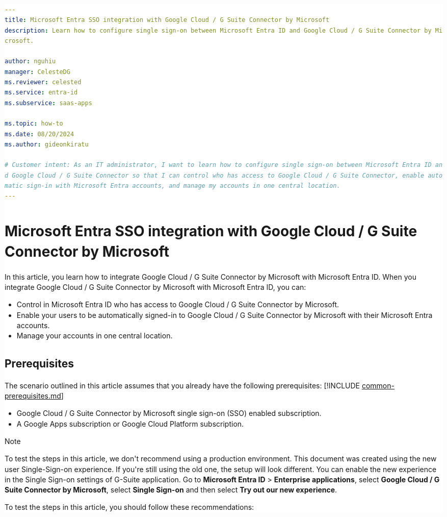```yaml
---
title: Microsoft Entra SSO integration with Google Cloud / G Suite Connector by Microsoft
description: Learn how to configure single sign-on between Microsoft Entra ID and Google Cloud / G Suite Connector by Microsoft.

author: nguhiu
manager: CelesteDG
ms.reviewer: celested
ms.service: entra-id
ms.subservice: saas-apps

ms.topic: how-to
ms.date: 08/20/2024
ms.author: gideonkiratu

# Customer intent: As an IT administrator, I want to learn how to configure single sign-on between Microsoft Entra ID and Google Cloud / G Suite Connector so that I can control who has access to Google Cloud / G Suite Connector, enable automatic sign-in with Microsoft Entra accounts, and manage my accounts in one central location.
---
```


# Microsoft Entra SSO integration with Google Cloud / G Suite Connector by Microsoft

In this article,  you learn how to integrate Google Cloud / G Suite Connector by Microsoft with Microsoft Entra ID. When you integrate Google Cloud / G Suite Connector by Microsoft with Microsoft Entra ID, you can:

* Control in Microsoft Entra ID who has access to Google Cloud / G Suite Connector by Microsoft.
* Enable your users to be automatically signed-in to Google Cloud / G Suite Connector by Microsoft with their Microsoft Entra accounts.
* Manage your accounts in one central location.

## Prerequisites
The scenario outlined in this article assumes that you already have the following prerequisites:
[!INCLUDE [common-prerequisites.md](~/identity/saas-apps/includes/common-prerequisites.md)]
* Google Cloud / G Suite Connector by Microsoft single sign-on (SSO) enabled subscription.
* A Google Apps subscription or Google Cloud Platform subscription.

> [!NOTE]
> To test the steps in this article,  we don't recommend using a production environment. This document was created using the new user Single-Sign-on experience. If you're still using the old one, the setup will look different. You can enable the new experience in the Single Sign-on settings of G-Suite application. Go to **Microsoft Entra ID** > **Enterprise applications**, select **Google Cloud / G Suite Connector by Microsoft**, select **Single Sign-on** and then select **Try out our new experience**.

To test the steps in this article,  you should follow these recommendations:
